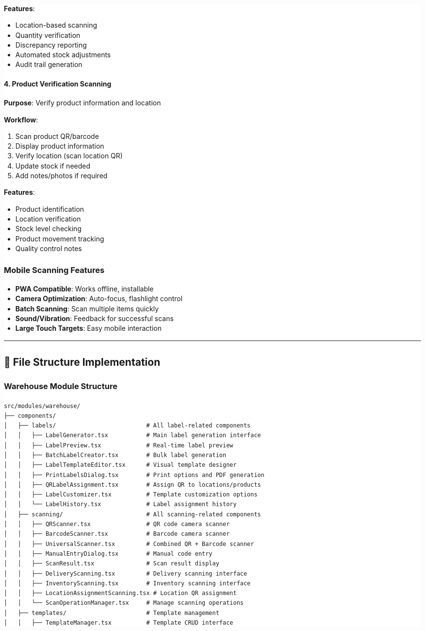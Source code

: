**Features**:

- Location-based scanning
- Quantity verification
- Discrepancy reporting
- Automated stock adjustments
- Audit trail generation

#### **4. Product Verification Scanning**

**Purpose**: Verify product information and location

**Workflow**:

1. Scan product QR/barcode
2. Display product information
3. Verify location (scan location QR)
4. Update stock if needed
5. Add notes/photos if required

**Features**:

- Product identification
- Location verification
- Stock level checking
- Product movement tracking
- Quality control notes

### **Mobile Scanning Features**

- **PWA Compatible**: Works offline, installable
- **Camera Optimization**: Auto-focus, flashlight control
- **Batch Scanning**: Scan multiple items quickly
- **Sound/Vibration**: Feedback for successful scans
- **Large Touch Targets**: Easy mobile interaction

---

## 📂 **File Structure Implementation**

### **Warehouse Module Structure**

```
src/modules/warehouse/
├── components/
│   ├── labels/                          # All label-related components
│   │   ├── LabelGenerator.tsx           # Main label generation interface
│   │   ├── LabelPreview.tsx             # Real-time label preview
│   │   ├── BatchLabelCreator.tsx        # Bulk label generation
│   │   ├── LabelTemplateEditor.tsx      # Visual template designer
│   │   ├── PrintLabelsDialog.tsx        # Print options and PDF generation
│   │   ├── QRLabelAssignment.tsx        # Assign QR to locations/products
│   │   ├── LabelCustomizer.tsx          # Template customization options
│   │   └── LabelHistory.tsx             # Label assignment history
│   ├── scanning/                        # All scanning-related components
│   │   ├── QRScanner.tsx                # QR code camera scanner
│   │   ├── BarcodeScanner.tsx           # Barcode camera scanner
│   │   ├── UniversalScanner.tsx         # Combined QR + Barcode scanner
│   │   ├── ManualEntryDialog.tsx        # Manual code entry
│   │   ├── ScanResult.tsx               # Scan result display
│   │   ├── DeliveryScanning.tsx         # Delivery scanning interface
│   │   ├── InventoryScanning.tsx        # Inventory scanning interface
│   │   ├── LocationAssignmentScanning.tsx # Location QR assignment
│   │   └── ScanOperationManager.tsx     # Manage scanning operations
│   ├── templates/                       # Template management
│   │   ├── TemplateManager.tsx          # Template CRUD interface
```